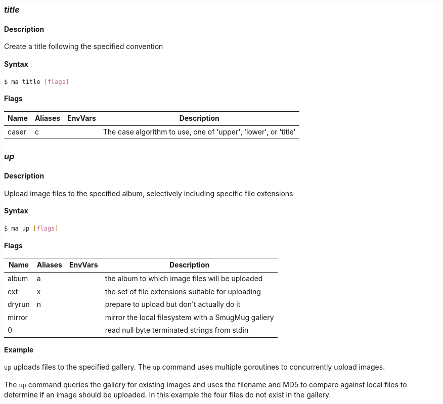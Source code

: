 
### *title*

**Description**

Create a title following the specified convention



**Syntax**

```sh
$ ma title [flags]
```


**Flags**

|Name|Aliases|EnvVars|Description|
|-|-|-|-|
|caser|c||The case algorithm to use, one of 'upper', 'lower', or 'title'|


### *up*

**Description**

Upload image files to the specified album, selectively including specific file extensions



**Syntax**

```sh
$ ma up [flags]
```


**Flags**

|Name|Aliases|EnvVars|Description|
|-|-|-|-|
|album|a||the album to which image files will be uploaded|
|ext|x||the set of file extensions suitable for uploading|
|dryrun|n||prepare to upload but don't actually do it|
|mirror|||mirror the local filesystem with a SmugMug gallery|
|0|||read null byte terminated strings from stdin|

**Example**

`up` uploads files to the specified gallery. The `up` command uses multiple goroutines to concurrently upload images.

The `up` command queries the gallery for existing images and uses the filename and MD5 to compare against local files
to determine if an image should be uploaded. In this example the four files do not exist in the gallery.
